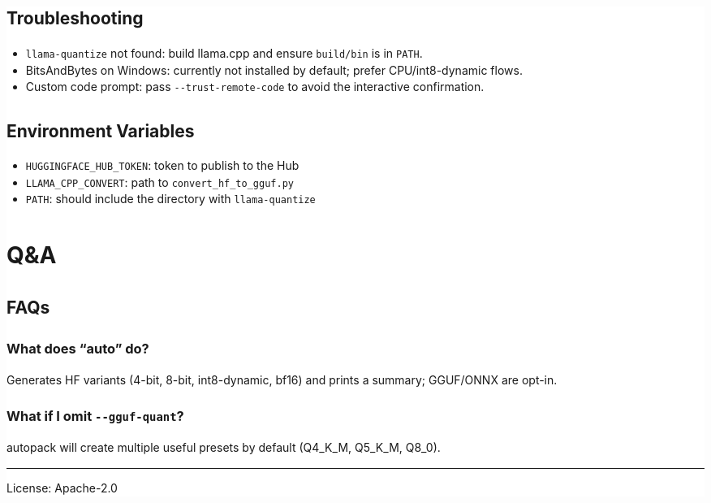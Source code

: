 ## Troubleshooting

- `llama-quantize` not found: build llama.cpp and ensure `build/bin` is in `PATH`.
- BitsAndBytes on Windows: currently not installed by default; prefer CPU/int8-dynamic flows.
- Custom code prompt: pass `--trust-remote-code` to avoid the interactive confirmation.

## Environment Variables

- `HUGGINGFACE_HUB_TOKEN`: token to publish to the Hub
- `LLAMA_CPP_CONVERT`: path to `convert_hf_to_gguf.py`
- `PATH`: should include the directory with `llama-quantize`

# Q&A

## FAQs

### What does “auto” do?

Generates HF variants (4-bit, 8-bit, int8-dynamic, bf16) and prints a summary; GGUF/ONNX are opt-in.

### What if I omit `--gguf-quant`?

autopack will create multiple useful presets by default (Q4_K_M, Q5_K_M, Q8_0).

---

License: Apache-2.0
